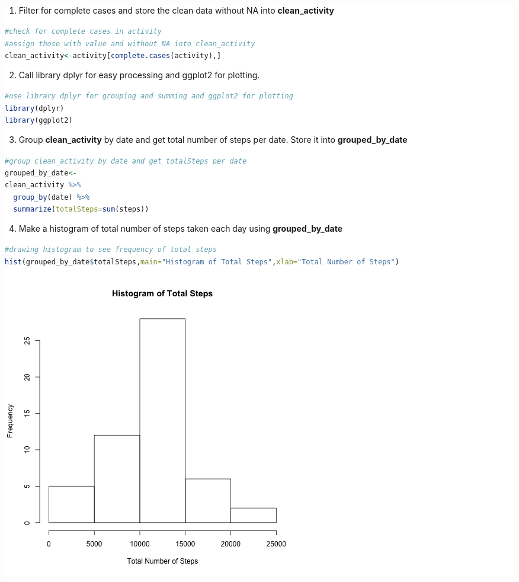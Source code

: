 1. Filter for complete cases and store the clean data without NA into **clean_activity**


```r
#check for complete cases in activity
#assign those with value and without NA into clean_activity
clean_activity<-activity[complete.cases(activity),]
```

2. Call library dplyr for easy processing and ggplot2 for plotting.


```r
#use library dplyr for grouping and summing and ggplot2 for plotting
library(dplyr)
library(ggplot2)
```

3. Group **clean_activity** by date and get total number of steps per date. Store it into **grouped_by_date**


```r
#group clean_activity by date and get totalSteps per date
grouped_by_date<-
clean_activity %>%
  group_by(date) %>%
  summarize(totalSteps=sum(steps))
```

4. Make a histogram of total number of steps taken each day using **grouped_by_date**


```r
#drawing histogram to see frequency of total steps
hist(grouped_by_date$totalSteps,main="Histogram of Total Steps",xlab="Total Number of Steps")
```

![plot of chunk histogram_totalsteps_per_day](figure/histogram_totalsteps_per_day-1.png) 
